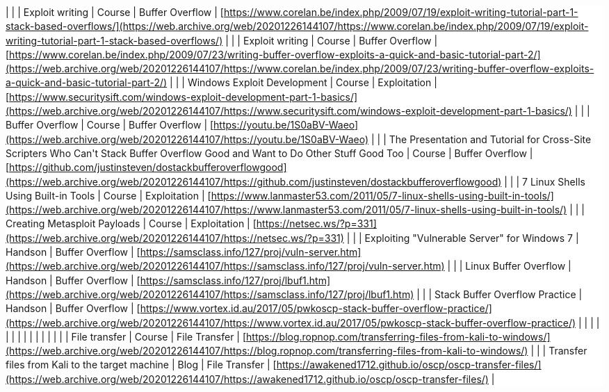  |
 |
| Exploit writing | Course | Buffer Overflow | [https://www.corelan.be/index.php/2009/07/19/exploit-writing-tutorial-part-1-stack-based-overflows/](https://web.archive.org/web/20201226144107/https://www.corelan.be/index.php/2009/07/19/exploit-writing-tutorial-part-1-stack-based-overflows/) |
 |
| Exploit writing | Course | Buffer Overflow | [https://www.corelan.be/index.php/2009/07/23/writing-buffer-overflow-exploits-a-quick-and-basic-tutorial-part-2/](https://web.archive.org/web/20201226144107/https://www.corelan.be/index.php/2009/07/23/writing-buffer-overflow-exploits-a-quick-and-basic-tutorial-part-2/) |
 |
| Windows Exploit Development | Course | Exploitation | [https://www.securitysift.com/windows-exploit-development-part-1-basics/](https://web.archive.org/web/20201226144107/https://www.securitysift.com/windows-exploit-development-part-1-basics/) |
 |
| Buffer Overflow | Course | Buffer Overflow | [https://youtu.be/1S0aBV-Waeo](https://web.archive.org/web/20201226144107/https://youtu.be/1S0aBV-Waeo) |
 |
| The Presentation and Tutorial for Cross-Site Scripters Who Can&#39;t Stack Buffer Overflow Good and Want to Do Other Stuff Good Too | Course | Buffer Overflow | [https://github.com/justinsteven/dostackbufferoverflowgood](https://web.archive.org/web/20201226144107/https://github.com/justinsteven/dostackbufferoverflowgood) |
 |
| 7 Linux Shells Using Built-in Tools | Course | Exploitation | [https://www.lanmaster53.com/2011/05/7-linux-shells-using-built-in-tools/](https://web.archive.org/web/20201226144107/https://www.lanmaster53.com/2011/05/7-linux-shells-using-built-in-tools/) |
 |
| Creating Metasploit Payloads | Course | Exploitation | [https://netsec.ws/?p=331](https://web.archive.org/web/20201226144107/https://netsec.ws/?p=331) |
 |
| Exploiting &quot;Vulnerable Server&quot; for Windows 7 | Handson | Buffer Overflow | [https://samsclass.info/127/proj/vuln-server.htm](https://web.archive.org/web/20201226144107/https://samsclass.info/127/proj/vuln-server.htm) |
 |
| Linux Buffer Overflow | Handson | Buffer Overflow | [https://samsclass.info/127/proj/lbuf1.htm](https://web.archive.org/web/20201226144107/https://samsclass.info/127/proj/lbuf1.htm) |
 |
| Stack Buffer Overflow Practice | Handson | Buffer Overflow | [https://www.vortex.id.au/2017/05/pwkoscp-stack-buffer-overflow-practice/](https://web.archive.org/web/20201226144107/https://www.vortex.id.au/2017/05/pwkoscp-stack-buffer-overflow-practice/) |
 |
|
 |
 |
 |
 |
 |
|
 |
 |
 |
 |
 |
| File transfer | Course | File Transfer | [https://blog.ropnop.com/transferring-files-from-kali-to-windows/](https://web.archive.org/web/20201226144107/https://blog.ropnop.com/transferring-files-from-kali-to-windows/) |
 |
| Transfer files from Kali to the target machine | Blog | File Transfer | [https://awakened1712.github.io/oscp/oscp-transfer-files/](https://web.archive.org/web/20201226144107/https://awakened1712.github.io/oscp/oscp-transfer-files/) |